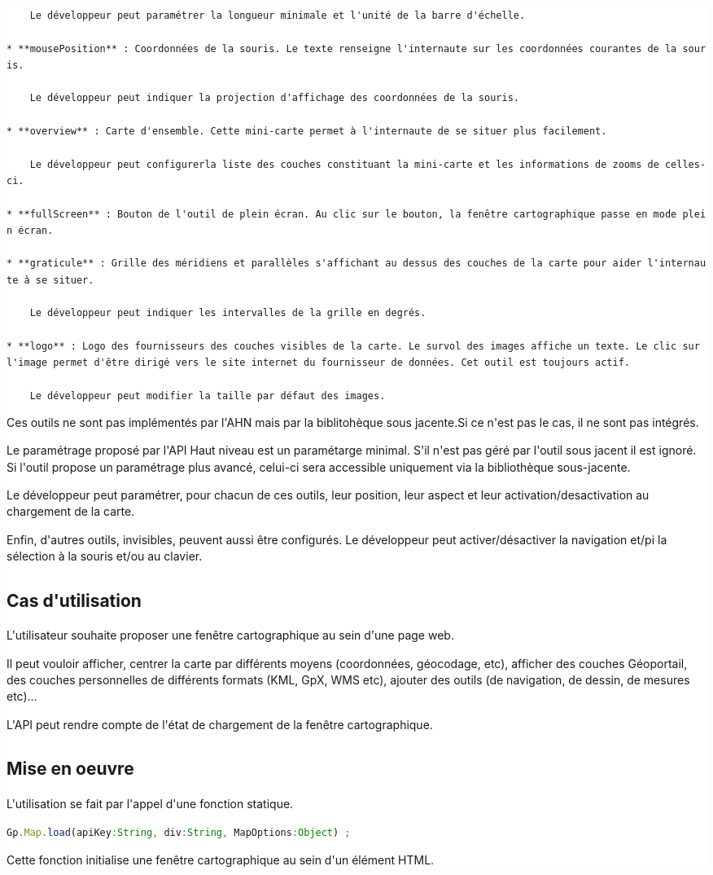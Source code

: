         Le développeur peut paramétrer la longueur minimale et l'unité de la barre d'échelle.

	* **mousePosition** : Coordonnées de la souris. Le texte renseigne l'internaute sur les coordonnées courantes de la souris.
    
        Le développeur peut indiquer la projection d'affichage des coordonnées de la souris.
    
	* **overview** : Carte d'ensemble. Cette mini-carte permet à l'internaute de se situer plus facilement.

        Le développeur peut configurerla liste des couches constituant la mini-carte et les informations de zooms de celles-ci.
    
	* **fullScreen** : Bouton de l'outil de plein écran. Au clic sur le bouton, la fenêtre cartographique passe en mode plein écran.

	* **graticule** : Grille des méridiens et parallèles s'affichant au dessus des couches de la carte pour aider l'internaute à se situer.
    
        Le développeur peut indiquer les intervalles de la grille en degrés.

	* **logo** : Logo des fournisseurs des couches visibles de la carte. Le survol des images affiche un texte. Le clic sur l'image permet d'être dirigé vers le site internet du fournisseur de données. Cet outil est toujours actif.

        Le développeur peut modifier la taille par défaut des images.
        
Ces outils ne sont pas implémentés par l'AHN mais par la biblitohèque sous jacente.Si ce n'est pas le cas, il ne sont pas intégrés.

Le paramétrage proposé par l'API Haut niveau est un paramétarge minimal. S'il n'est pas géré par l'outil sous jacent il est ignoré. Si l'outil propose un paramétrage plus avancé, celui-ci sera accessible uniquement via la bibliothèque sous-jacente.

Le développeur peut paramétrer, pour chacun de ces outils, leur position, leur aspect et leur activation/desactivation au chargement de la carte.

Enfin, d'autres outils, invisibles, peuvent aussi être configurés. Le développeur peut activer/désactiver la navigation et/pi la sélection à la souris et/ou au clavier.

## Cas d'utilisation

L'utilisateur souhaite proposer une fenêtre cartographique au sein d'une page web.

Il peut vouloir afficher, centrer la carte par différents moyens (coordonnées, géocodage, etc), afficher des couches Géoportail, des couches personnelles de différents formats (KML, GpX, WMS etc), ajouter des outils (de navigation, de dessin, de mesures etc)...

L'API peut rendre compte de l'état de chargement de la fenêtre cartographique.

## <a name="gpMapLoad"></a>Mise en oeuvre

L'utilisation se fait par l'appel d'une fonction statique.

``` javascript
Gp.Map.load(apiKey:String, div:String, MapOptions:Object) ;
```

Cette fonction initialise une fenêtre cartographique au sein d'un élément HTML.
